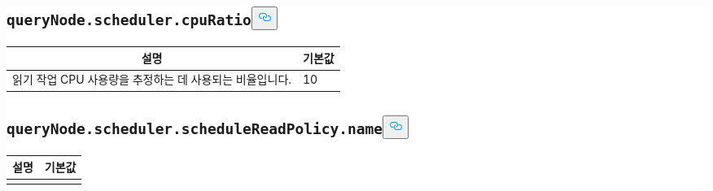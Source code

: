 <h2 id="queryNodeschedulercpuRatio" class="common-anchor-header"><code translate="no">queryNode.scheduler.cpuRatio</code><button data-href="#queryNodeschedulercpuRatio" class="anchor-icon" translate="no">
      <svg translate="no"
        aria-hidden="true"
        focusable="false"
        height="20"
        version="1.1"
        viewBox="0 0 16 16"
        width="16"
      >
        <path
          fill="#0092E4"
          fill-rule="evenodd"
          d="M4 9h1v1H4c-1.5 0-3-1.69-3-3.5S2.55 3 4 3h4c1.45 0 3 1.69 3 3.5 0 1.41-.91 2.72-2 3.25V8.59c.58-.45 1-1.27 1-2.09C10 5.22 8.98 4 8 4H4c-.98 0-2 1.22-2 2.5S3 9 4 9zm9-3h-1v1h1c1 0 2 1.22 2 2.5S13.98 12 13 12H9c-.98 0-2-1.22-2-2.5 0-.83.42-1.64 1-2.09V6.25c-1.09.53-2 1.84-2 3.25C6 11.31 7.55 13 9 13h4c1.45 0 3-1.69 3-3.5S14.5 6 13 6z"
        ></path>
      </svg>
    </button></h2><table id="queryNode.scheduler.cpuRatio">
  <thead>
    <tr>
      <th class="width80">설명</th>
      <th class="width20">기본값</th> 
    </tr>
  </thead>
  <tbody>
    <tr>
      <td>        읽기 작업 CPU 사용량을 추정하는 데 사용되는 비율입니다.      </td>
      <td>10</td>
    </tr>
  </tbody>
</table>
<h2 id="queryNodeschedulerscheduleReadPolicyname" class="common-anchor-header"><code translate="no">queryNode.scheduler.scheduleReadPolicy.name</code><button data-href="#queryNodeschedulerscheduleReadPolicyname" class="anchor-icon" translate="no">
      <svg translate="no"
        aria-hidden="true"
        focusable="false"
        height="20"
        version="1.1"
        viewBox="0 0 16 16"
        width="16"
      >
        <path
          fill="#0092E4"
          fill-rule="evenodd"
          d="M4 9h1v1H4c-1.5 0-3-1.69-3-3.5S2.55 3 4 3h4c1.45 0 3 1.69 3 3.5 0 1.41-.91 2.72-2 3.25V8.59c.58-.45 1-1.27 1-2.09C10 5.22 8.98 4 8 4H4c-.98 0-2 1.22-2 2.5S3 9 4 9zm9-3h-1v1h1c1 0 2 1.22 2 2.5S13.98 12 13 12H9c-.98 0-2-1.22-2-2.5 0-.83.42-1.64 1-2.09V6.25c-1.09.53-2 1.84-2 3.25C6 11.31 7.55 13 9 13h4c1.45 0 3-1.69 3-3.5S14.5 6 13 6z"
        ></path>
      </svg>
    </button></h2><table id="queryNode.scheduler.scheduleReadPolicy.name">
  <thead>
    <tr>
      <th class="width80">설명</th>
      <th class="width20">기본값</th> 
    </tr>
  </thead>
  <tbody>
    <tr>
      <td>